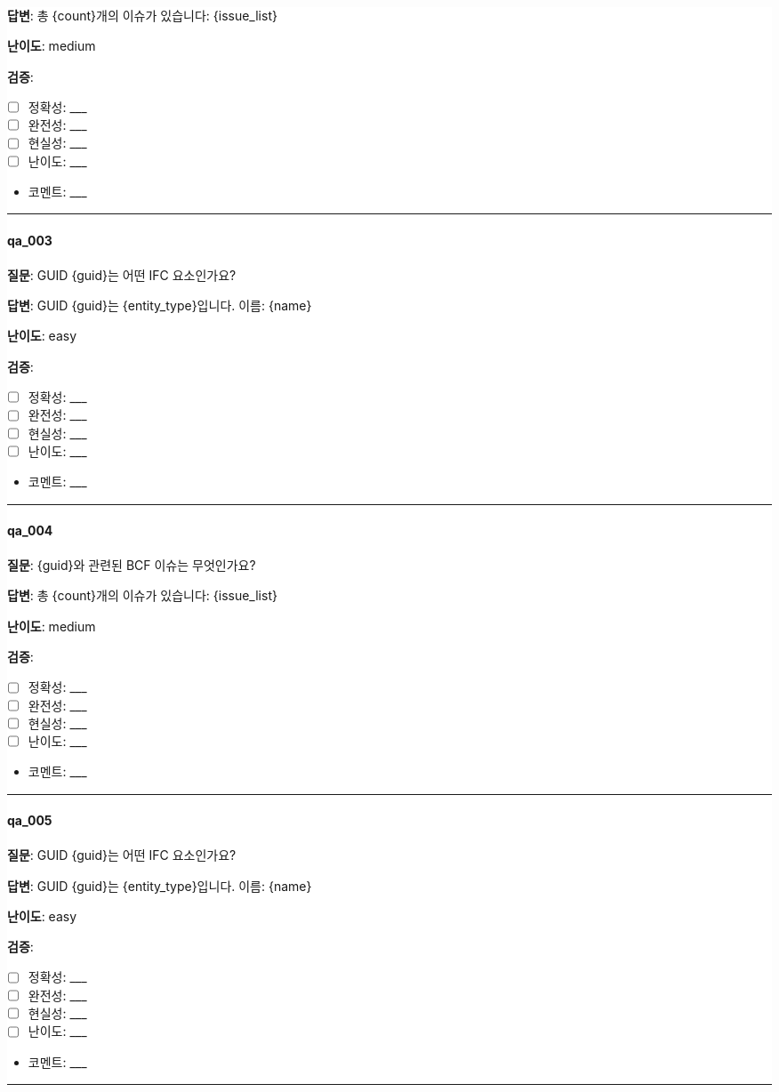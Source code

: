 **답변**: 총 {count}개의 이슈가 있습니다: {issue_list}

**난이도**: medium

**검증**:
- [ ] 정확성: ___
- [ ] 완전성: ___
- [ ] 현실성: ___
- [ ] 난이도: ___
- 코멘트: ___

---

#### qa_003

**질문**: GUID {guid}는 어떤 IFC 요소인가요?

**답변**: GUID {guid}는 {entity_type}입니다. 이름: {name}

**난이도**: easy

**검증**:
- [ ] 정확성: ___
- [ ] 완전성: ___
- [ ] 현실성: ___
- [ ] 난이도: ___
- 코멘트: ___

---

#### qa_004

**질문**: {guid}와 관련된 BCF 이슈는 무엇인가요?

**답변**: 총 {count}개의 이슈가 있습니다: {issue_list}

**난이도**: medium

**검증**:
- [ ] 정확성: ___
- [ ] 완전성: ___
- [ ] 현실성: ___
- [ ] 난이도: ___
- 코멘트: ___

---

#### qa_005

**질문**: GUID {guid}는 어떤 IFC 요소인가요?

**답변**: GUID {guid}는 {entity_type}입니다. 이름: {name}

**난이도**: easy

**검증**:
- [ ] 정확성: ___
- [ ] 완전성: ___
- [ ] 현실성: ___
- [ ] 난이도: ___
- 코멘트: ___

---